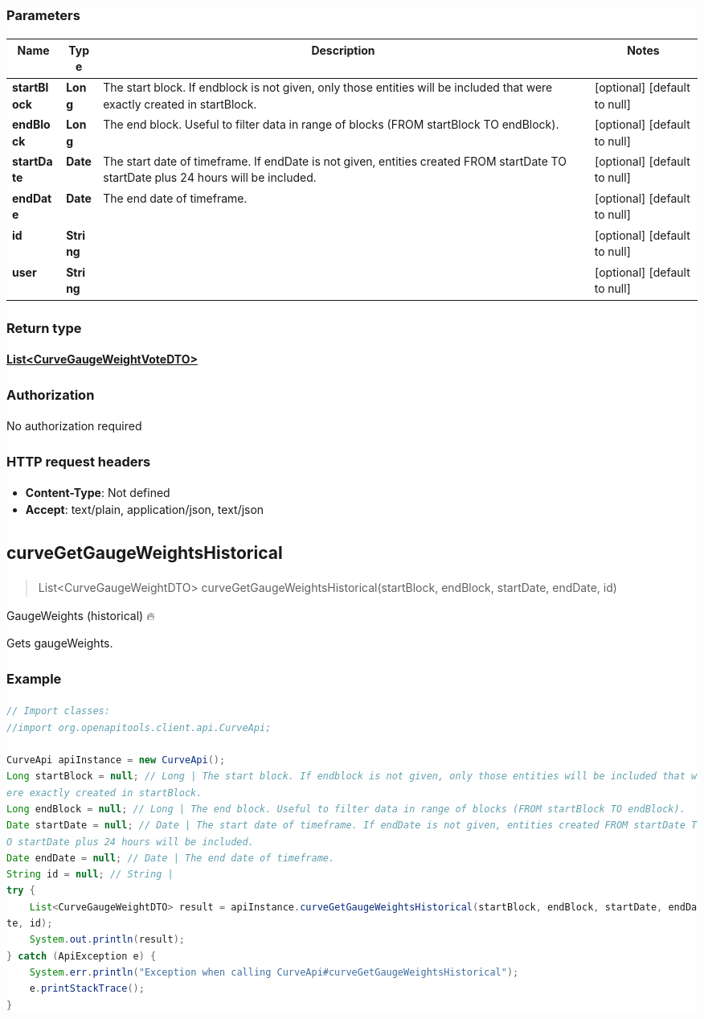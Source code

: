 ### Parameters


Name | Type | Description  | Notes
------------- | ------------- | ------------- | -------------
 **startBlock** | **Long**| The start block. If endblock is not given, only those entities will be included that were exactly created in startBlock. | [optional] [default to null]
 **endBlock** | **Long**| The end block. Useful to filter data in range of blocks (FROM startBlock TO endBlock). | [optional] [default to null]
 **startDate** | **Date**| The start date of timeframe. If endDate is not given, entities created FROM startDate TO startDate plus 24 hours will be included. | [optional] [default to null]
 **endDate** | **Date**| The end date of timeframe. | [optional] [default to null]
 **id** | **String**|  | [optional] [default to null]
 **user** | **String**|  | [optional] [default to null]

### Return type

[**List&lt;CurveGaugeWeightVoteDTO&gt;**](CurveGaugeWeightVoteDTO.md)

### Authorization

No authorization required

### HTTP request headers

- **Content-Type**: Not defined
- **Accept**: text/plain, application/json, text/json


## curveGetGaugeWeightsHistorical

> List&lt;CurveGaugeWeightDTO&gt; curveGetGaugeWeightsHistorical(startBlock, endBlock, startDate, endDate, id)

GaugeWeights (historical) 🔥

Gets gaugeWeights.

### Example

```java
// Import classes:
//import org.openapitools.client.api.CurveApi;

CurveApi apiInstance = new CurveApi();
Long startBlock = null; // Long | The start block. If endblock is not given, only those entities will be included that were exactly created in startBlock.
Long endBlock = null; // Long | The end block. Useful to filter data in range of blocks (FROM startBlock TO endBlock).
Date startDate = null; // Date | The start date of timeframe. If endDate is not given, entities created FROM startDate TO startDate plus 24 hours will be included.
Date endDate = null; // Date | The end date of timeframe.
String id = null; // String | 
try {
    List<CurveGaugeWeightDTO> result = apiInstance.curveGetGaugeWeightsHistorical(startBlock, endBlock, startDate, endDate, id);
    System.out.println(result);
} catch (ApiException e) {
    System.err.println("Exception when calling CurveApi#curveGetGaugeWeightsHistorical");
    e.printStackTrace();
}
```
